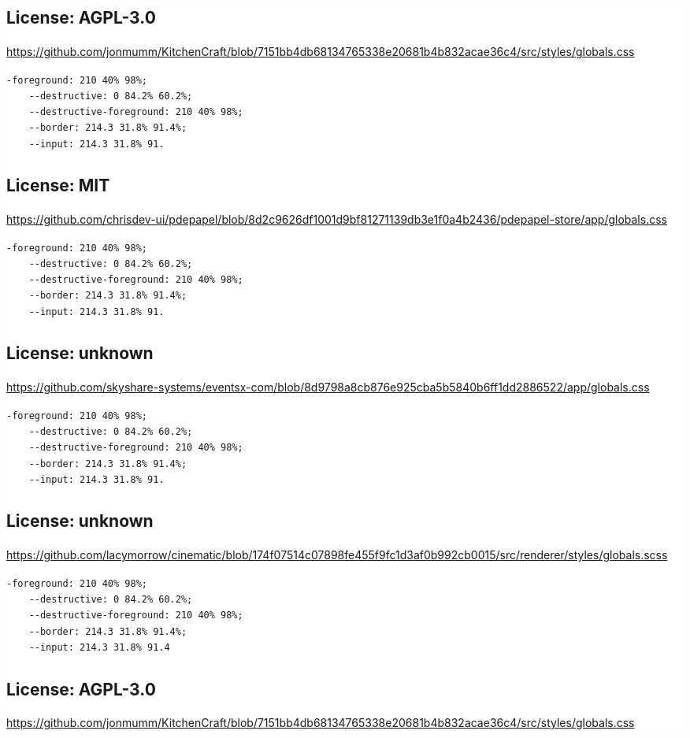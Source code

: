 
## License: AGPL-3.0
https://github.com/jonmumm/KitchenCraft/blob/7151bb4db68134765338e20681b4b832acae36c4/src/styles/globals.css

```
-foreground: 210 40% 98%;
    --destructive: 0 84.2% 60.2%;
    --destructive-foreground: 210 40% 98%;
    --border: 214.3 31.8% 91.4%;
    --input: 214.3 31.8% 91.
```


## License: MIT
https://github.com/chrisdev-ui/pdepapel/blob/8d2c9626df1001d9bf81271139db3e1f0a4b2436/pdepapel-store/app/globals.css

```
-foreground: 210 40% 98%;
    --destructive: 0 84.2% 60.2%;
    --destructive-foreground: 210 40% 98%;
    --border: 214.3 31.8% 91.4%;
    --input: 214.3 31.8% 91.
```


## License: unknown
https://github.com/skyshare-systems/eventsx-com/blob/8d9798a8cb876e925cba5b5840b6ff1dd2886522/app/globals.css

```
-foreground: 210 40% 98%;
    --destructive: 0 84.2% 60.2%;
    --destructive-foreground: 210 40% 98%;
    --border: 214.3 31.8% 91.4%;
    --input: 214.3 31.8% 91.
```


## License: unknown
https://github.com/lacymorrow/cinematic/blob/174f07514c07898fe455f9fc1d3af0b992cb0015/src/renderer/styles/globals.scss

```
-foreground: 210 40% 98%;
    --destructive: 0 84.2% 60.2%;
    --destructive-foreground: 210 40% 98%;
    --border: 214.3 31.8% 91.4%;
    --input: 214.3 31.8% 91.4
```


## License: AGPL-3.0
https://github.com/jonmumm/KitchenCraft/blob/7151bb4db68134765338e20681b4b832acae36c4/src/styles/globals.css
